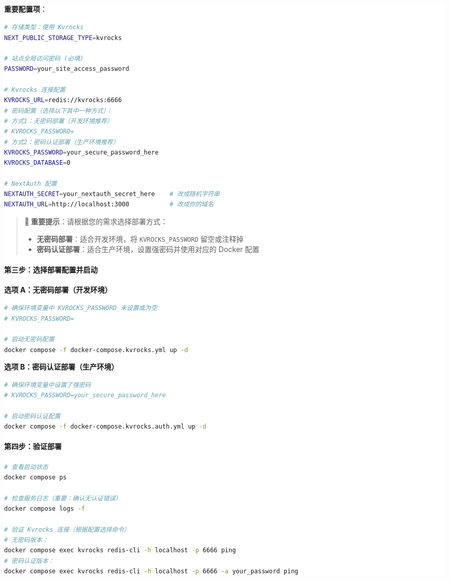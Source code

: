 **重要配置项**：

```bash
# 存储类型：使用 Kvrocks
NEXT_PUBLIC_STORAGE_TYPE=kvrocks

# 站点全局访问密码 (必填)
PASSWORD=your_site_access_password

# Kvrocks 连接配置
KVROCKS_URL=redis://kvrocks:6666
# 密码配置（选择以下其中一种方式）：
# 方式1：无密码部署（开发环境推荐）
# KVROCKS_PASSWORD=
# 方式2：密码认证部署（生产环境推荐）
KVROCKS_PASSWORD=your_secure_password_here
KVROCKS_DATABASE=0

# NextAuth 配置
NEXTAUTH_SECRET=your_nextauth_secret_here    # 改成随机字符串
NEXTAUTH_URL=http://localhost:3000           # 改成你的域名
```

> **🚨 重要提示**：请根据您的需求选择部署方式：
>
> - **无密码部署**：适合开发环境，将 `KVROCKS_PASSWORD` 留空或注释掉
> - **密码认证部署**：适合生产环境，设置强密码并使用对应的 Docker 配置

#### 第三步：选择部署配置并启动

**选项 A：无密码部署（开发环境）**

```bash
# 确保环境变量中 KVROCKS_PASSWORD 未设置或为空
# KVROCKS_PASSWORD=

# 启动无密码配置
docker compose -f docker-compose.kvrocks.yml up -d
```

**选项 B：密码认证部署（生产环境）**

```bash
# 确保环境变量中设置了强密码
# KVROCKS_PASSWORD=your_secure_password_here

# 启动密码认证配置
docker compose -f docker-compose.kvrocks.auth.yml up -d
```

#### 第四步：验证部署

```bash
# 查看启动状态
docker compose ps

# 检查服务日志（重要：确认无认证错误）
docker compose logs -f

# 验证 Kvrocks 连接（根据配置选择命令）
# 无密码版本：
docker compose exec kvrocks redis-cli -h localhost -p 6666 ping
# 密码认证版本：
docker compose exec kvrocks redis-cli -h localhost -p 6666 -a your_password ping
```
